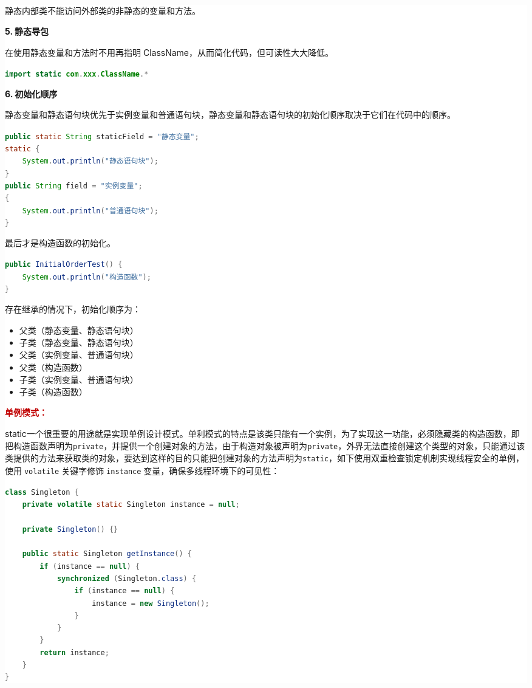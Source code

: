 静态内部类不能访问外部类的非静态的变量和方法。

**5. 静态导包**

在使用静态变量和方法时不用再指明 ClassName，从而简化代码，但可读性大大降低。

```java
import static com.xxx.ClassName.*
```

**6. 初始化顺序**

静态变量和静态语句块优先于实例变量和普通语句块，静态变量和静态语句块的初始化顺序取决于它们在代码中的顺序。

```java
public static String staticField = "静态变量";
static {
    System.out.println("静态语句块");
}
public String field = "实例变量";
{
    System.out.println("普通语句块");
}
```

最后才是构造函数的初始化。

```java
public InitialOrderTest() {
    System.out.println("构造函数");
}
```

存在继承的情况下，初始化顺序为：

- 父类（静态变量、静态语句块）
- 子类（静态变量、静态语句块）
- 父类（实例变量、普通语句块）
- 父类（构造函数）
- 子类（实例变量、普通语句块）
- 子类（构造函数）

<font color='Chestnut Red'>**单例模式：**</font>

static一个很重要的用途就是实现单例设计模式。单利模式的特点是该类只能有一个实例，为了实现这一功能，必须隐藏类的构造函数，即把构造函数声明为`private`，并提供一个创建对象的方法，由于构造对象被声明为`private`，外界无法直接创建这个类型的对象，只能通过该类提供的方法来获取类的对象，要达到这样的目的只能把创建对象的方法声明为`static`，如下使用双重检查锁定机制实现线程安全的单例，使用 `volatile` 关键字修饰 `instance` 变量，确保多线程环境下的可见性：

```java 
class Singleton {
    private volatile static Singleton instance = null;

    private Singleton() {}

    public static Singleton getInstance() {
        if (instance == null) {
            synchronized (Singleton.class) {
                if (instance == null) {
                    instance = new Singleton();
                }
            }
        }
        return instance;
    }
}
```

